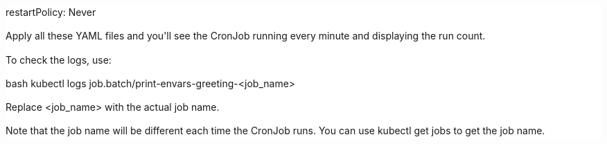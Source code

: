   restartPolicy: Never

Apply all these YAML files and you'll see the CronJob running every minute and displaying the run count.

To check the logs, use:

bash
kubectl logs job.batch/print-envars-greeting-<job_name>

Replace <job_name> with the actual job name.

Note that the job name will be different each time the CronJob runs. You can use kubectl get jobs to get the job name.

